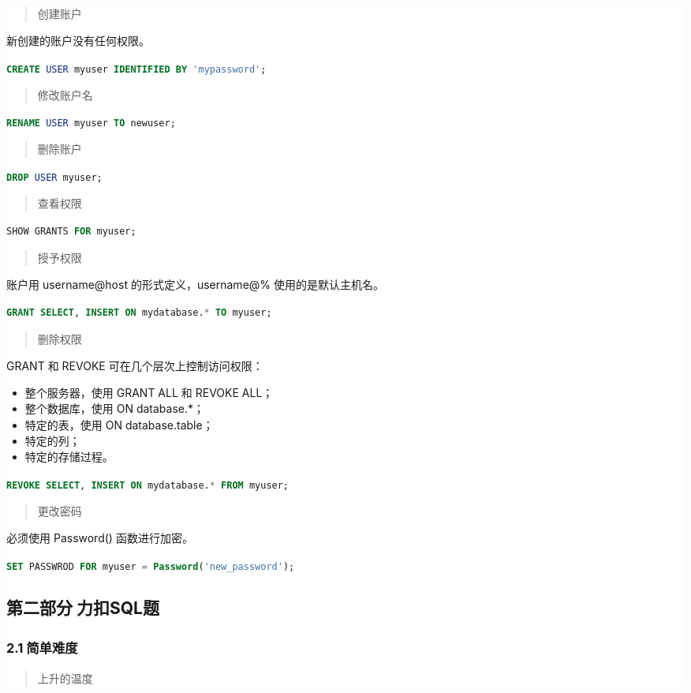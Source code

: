 > 创建账户  

新创建的账户没有任何权限。

```sql
CREATE USER myuser IDENTIFIED BY 'mypassword';
```

> 修改账户名  

```sql
RENAME USER myuser TO newuser;
```

> 删除账户

```sql
DROP USER myuser;
```

> 查看权限

```sql
SHOW GRANTS FOR myuser;
```

> 授予权限

账户用 username@host 的形式定义，username@% 使用的是默认主机名。

```sql
GRANT SELECT, INSERT ON mydatabase.* TO myuser;
```

> 删除权限  

GRANT 和 REVOKE 可在几个层次上控制访问权限：

- 整个服务器，使用 GRANT ALL 和 REVOKE ALL；
- 整个数据库，使用 ON database.\*；
- 特定的表，使用 ON database.table；
- 特定的列；
- 特定的存储过程。

```sql
REVOKE SELECT, INSERT ON mydatabase.* FROM myuser;
```

> 更改密码

必须使用 Password() 函数进行加密。

```sql
SET PASSWROD FOR myuser = Password('new_password');
```

## 第二部分 力扣SQL题

### 2.1 简单难度

> 上升的温度

